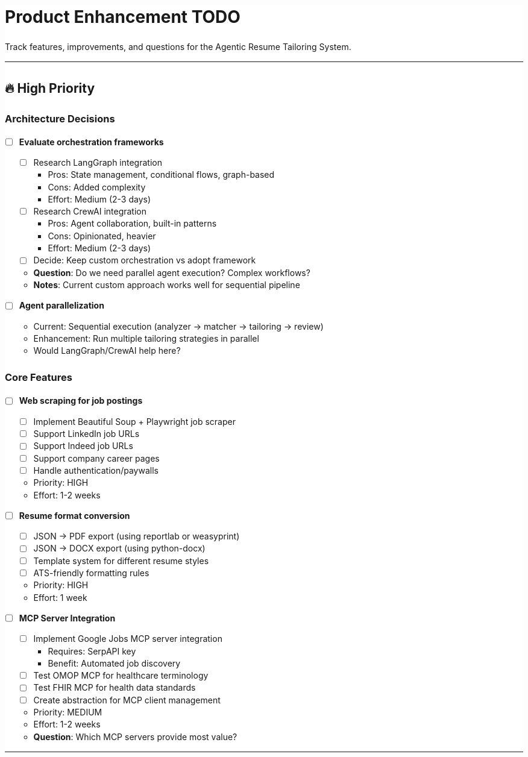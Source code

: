 # Product Enhancement TODO

Track features, improvements, and questions for the Agentic Resume Tailoring System.

---

## 🔥 High Priority

### Architecture Decisions

- [ ] **Evaluate orchestration frameworks**
  - [ ] Research LangGraph integration
    - Pros: State management, conditional flows, graph-based
    - Cons: Added complexity
    - Effort: Medium (2-3 days)
  - [ ] Research CrewAI integration
    - Pros: Agent collaboration, built-in patterns
    - Cons: Opinionated, heavier
    - Effort: Medium (2-3 days)
  - [ ] Decide: Keep custom orchestration vs adopt framework
  - **Question**: Do we need parallel agent execution? Complex workflows?
  - **Notes**: Current custom approach works well for sequential pipeline

- [ ] **Agent parallelization**
  - Current: Sequential execution (analyzer → matcher → tailoring → review)
  - Enhancement: Run multiple tailoring strategies in parallel
  - Would LangGraph/CrewAI help here?

### Core Features

- [ ] **Web scraping for job postings**
  - [ ] Implement Beautiful Soup + Playwright job scraper
  - [ ] Support LinkedIn job URLs
  - [ ] Support Indeed job URLs
  - [ ] Support company career pages
  - [ ] Handle authentication/paywalls
  - Priority: HIGH
  - Effort: 1-2 weeks

- [ ] **Resume format conversion**
  - [ ] JSON → PDF export (using reportlab or weasyprint)
  - [ ] JSON → DOCX export (using python-docx)
  - [ ] Template system for different resume styles
  - [ ] ATS-friendly formatting rules
  - Priority: HIGH
  - Effort: 1 week

- [ ] **MCP Server Integration**
  - [ ] Implement Google Jobs MCP server integration
    - Requires: SerpAPI key
    - Benefit: Automated job discovery
  - [ ] Test OMOP MCP for healthcare terminology
  - [ ] Test FHIR MCP for health data standards
  - [ ] Create abstraction for MCP client management
  - Priority: MEDIUM
  - Effort: 1-2 weeks
  - **Question**: Which MCP servers provide most value?

---